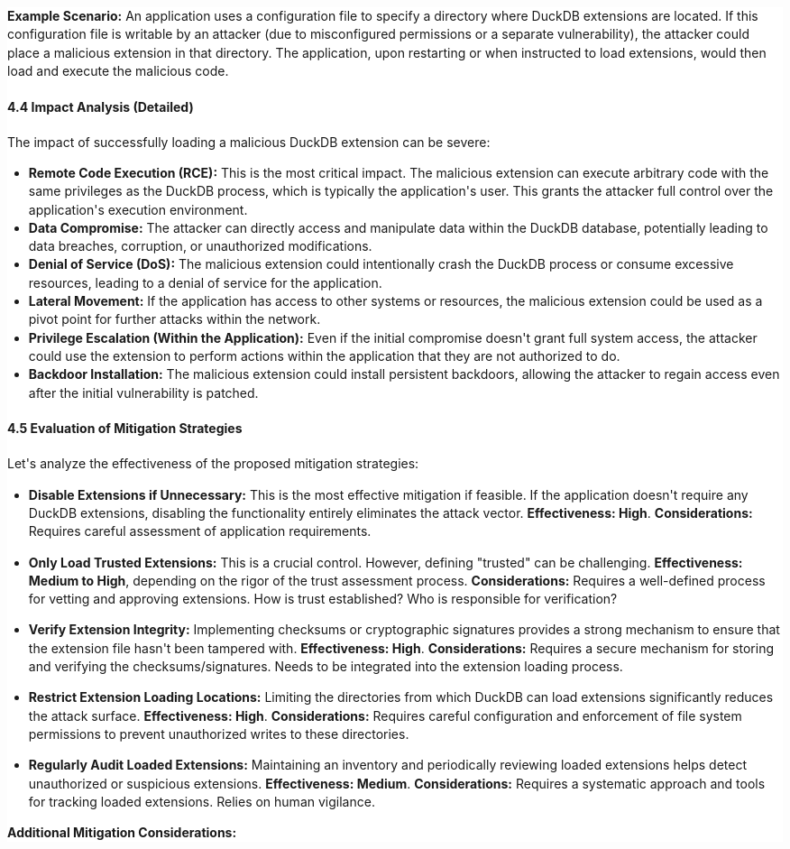 **Example Scenario:** An application uses a configuration file to specify a directory where DuckDB extensions are located. If this configuration file is writable by an attacker (due to misconfigured permissions or a separate vulnerability), the attacker could place a malicious extension in that directory. The application, upon restarting or when instructed to load extensions, would then load and execute the malicious code.

#### 4.4 Impact Analysis (Detailed)

The impact of successfully loading a malicious DuckDB extension can be severe:

*   **Remote Code Execution (RCE):** This is the most critical impact. The malicious extension can execute arbitrary code with the same privileges as the DuckDB process, which is typically the application's user. This grants the attacker full control over the application's execution environment.
*   **Data Compromise:** The attacker can directly access and manipulate data within the DuckDB database, potentially leading to data breaches, corruption, or unauthorized modifications.
*   **Denial of Service (DoS):** The malicious extension could intentionally crash the DuckDB process or consume excessive resources, leading to a denial of service for the application.
*   **Lateral Movement:** If the application has access to other systems or resources, the malicious extension could be used as a pivot point for further attacks within the network.
*   **Privilege Escalation (Within the Application):** Even if the initial compromise doesn't grant full system access, the attacker could use the extension to perform actions within the application that they are not authorized to do.
*   **Backdoor Installation:** The malicious extension could install persistent backdoors, allowing the attacker to regain access even after the initial vulnerability is patched.

#### 4.5 Evaluation of Mitigation Strategies

Let's analyze the effectiveness of the proposed mitigation strategies:

*   **Disable Extensions if Unnecessary:**  This is the most effective mitigation if feasible. If the application doesn't require any DuckDB extensions, disabling the functionality entirely eliminates the attack vector. **Effectiveness: High**. **Considerations:** Requires careful assessment of application requirements.

*   **Only Load Trusted Extensions:** This is a crucial control. However, defining "trusted" can be challenging. **Effectiveness: Medium to High**, depending on the rigor of the trust assessment process. **Considerations:** Requires a well-defined process for vetting and approving extensions. How is trust established? Who is responsible for verification?

*   **Verify Extension Integrity:** Implementing checksums or cryptographic signatures provides a strong mechanism to ensure that the extension file hasn't been tampered with. **Effectiveness: High**. **Considerations:** Requires a secure mechanism for storing and verifying the checksums/signatures. Needs to be integrated into the extension loading process.

*   **Restrict Extension Loading Locations:** Limiting the directories from which DuckDB can load extensions significantly reduces the attack surface. **Effectiveness: High**. **Considerations:** Requires careful configuration and enforcement of file system permissions to prevent unauthorized writes to these directories.

*   **Regularly Audit Loaded Extensions:** Maintaining an inventory and periodically reviewing loaded extensions helps detect unauthorized or suspicious extensions. **Effectiveness: Medium**. **Considerations:** Requires a systematic approach and tools for tracking loaded extensions. Relies on human vigilance.

**Additional Mitigation Considerations:**
